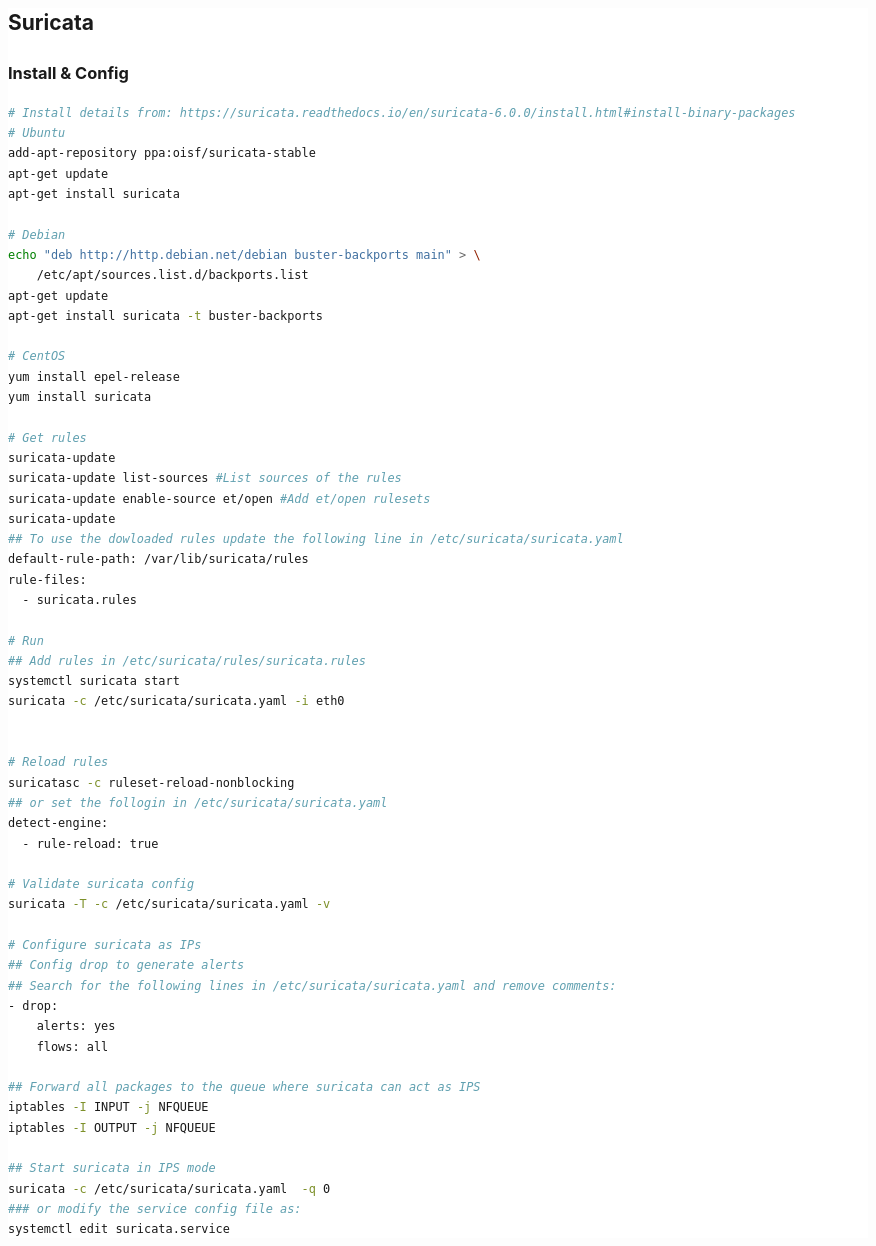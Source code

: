 
## Suricata

### Install & Config

```bash
# Install details from: https://suricata.readthedocs.io/en/suricata-6.0.0/install.html#install-binary-packages
# Ubuntu
add-apt-repository ppa:oisf/suricata-stable
apt-get update
apt-get install suricata

# Debian
echo "deb http://http.debian.net/debian buster-backports main" > \
    /etc/apt/sources.list.d/backports.list
apt-get update
apt-get install suricata -t buster-backports

# CentOS
yum install epel-release
yum install suricata

# Get rules
suricata-update
suricata-update list-sources #List sources of the rules
suricata-update enable-source et/open #Add et/open rulesets
suricata-update
## To use the dowloaded rules update the following line in /etc/suricata/suricata.yaml
default-rule-path: /var/lib/suricata/rules
rule-files:
  - suricata.rules

# Run
## Add rules in /etc/suricata/rules/suricata.rules
systemctl suricata start 
suricata -c /etc/suricata/suricata.yaml -i eth0


# Reload rules
suricatasc -c ruleset-reload-nonblocking
## or set the follogin in /etc/suricata/suricata.yaml
detect-engine:
  - rule-reload: true

# Validate suricata config
suricata -T -c /etc/suricata/suricata.yaml -v

# Configure suricata as IPs
## Config drop to generate alerts
## Search for the following lines in /etc/suricata/suricata.yaml and remove comments:
- drop:
    alerts: yes
    flows: all 

## Forward all packages to the queue where suricata can act as IPS
iptables -I INPUT -j NFQUEUE
iptables -I OUTPUT -j NFQUEUE

## Start suricata in IPS mode
suricata -c /etc/suricata/suricata.yaml  -q 0
### or modify the service config file as:
systemctl edit suricata.service
```